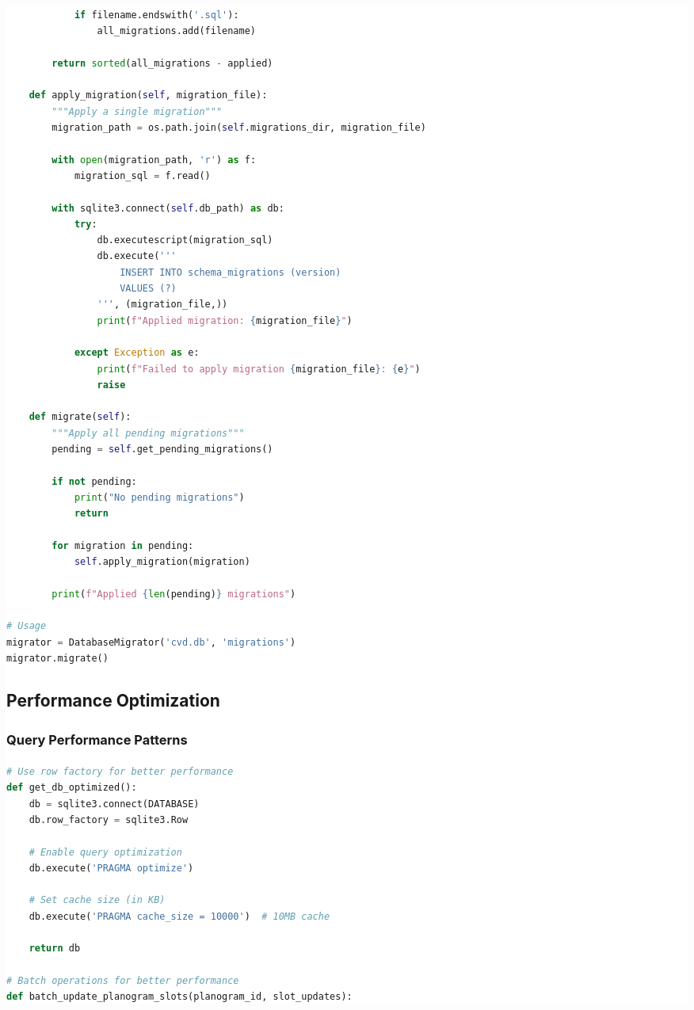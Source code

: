 ```python
            if filename.endswith('.sql'):
                all_migrations.add(filename)
        
        return sorted(all_migrations - applied)
    
    def apply_migration(self, migration_file):
        """Apply a single migration"""
        migration_path = os.path.join(self.migrations_dir, migration_file)
        
        with open(migration_path, 'r') as f:
            migration_sql = f.read()
        
        with sqlite3.connect(self.db_path) as db:
            try:
                db.executescript(migration_sql)
                db.execute('''
                    INSERT INTO schema_migrations (version)
                    VALUES (?)
                ''', (migration_file,))
                print(f"Applied migration: {migration_file}")
                
            except Exception as e:
                print(f"Failed to apply migration {migration_file}: {e}")
                raise
    
    def migrate(self):
        """Apply all pending migrations"""
        pending = self.get_pending_migrations()
        
        if not pending:
            print("No pending migrations")
            return
        
        for migration in pending:
            self.apply_migration(migration)
        
        print(f"Applied {len(pending)} migrations")

# Usage
migrator = DatabaseMigrator('cvd.db', 'migrations')
migrator.migrate()
```

## Performance Optimization

### Query Performance Patterns

```python
# Use row factory for better performance
def get_db_optimized():
    db = sqlite3.connect(DATABASE)
    db.row_factory = sqlite3.Row
    
    # Enable query optimization
    db.execute('PRAGMA optimize')
    
    # Set cache size (in KB)
    db.execute('PRAGMA cache_size = 10000')  # 10MB cache
    
    return db

# Batch operations for better performance
def batch_update_planogram_slots(planogram_id, slot_updates):
```